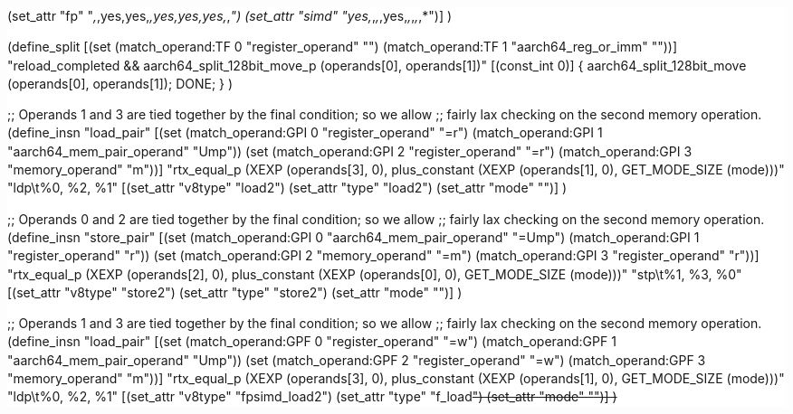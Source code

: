   (set_attr "fp" "*,*,yes,yes,*,yes,yes,yes,*,*")
   (set_attr "simd" "yes,*,*,*,yes,*,*,*,*,*")]
)

(define_split
   [(set (match_operand:TF 0 "register_operand" "")
	 (match_operand:TF 1 "aarch64_reg_or_imm" ""))]
  "reload_completed && aarch64_split_128bit_move_p (operands[0], operands[1])"
  [(const_int 0)]
  {
    aarch64_split_128bit_move (operands[0], operands[1]);
    DONE;
  }
)

;; Operands 1 and 3 are tied together by the final condition; so we allow
;; fairly lax checking on the second memory operation.
(define_insn "load_pair<mode>"
  [(set (match_operand:GPI 0 "register_operand" "=r")
	(match_operand:GPI 1 "aarch64_mem_pair_operand" "Ump"))
   (set (match_operand:GPI 2 "register_operand" "=r")
        (match_operand:GPI 3 "memory_operand" "m"))]
  "rtx_equal_p (XEXP (operands[3], 0),
		plus_constant (XEXP (operands[1], 0),
			       GET_MODE_SIZE (<MODE>mode)))"
  "ldp\\t%<w>0, %<w>2, %1"
  [(set_attr "v8type" "load2")
   (set_attr "type" "load2")
   (set_attr "mode" "<MODE>")]
)

;; Operands 0 and 2 are tied together by the final condition; so we allow
;; fairly lax checking on the second memory operation.
(define_insn "store_pair<mode>"
  [(set (match_operand:GPI 0 "aarch64_mem_pair_operand" "=Ump")
	(match_operand:GPI 1 "register_operand" "r"))
   (set (match_operand:GPI 2 "memory_operand" "=m")
        (match_operand:GPI 3 "register_operand" "r"))]
  "rtx_equal_p (XEXP (operands[2], 0),
		plus_constant (XEXP (operands[0], 0),
			       GET_MODE_SIZE (<MODE>mode)))"
  "stp\\t%<w>1, %<w>3, %0"
  [(set_attr "v8type" "store2")
   (set_attr "type" "store2")
   (set_attr "mode" "<MODE>")]
)

;; Operands 1 and 3 are tied together by the final condition; so we allow
;; fairly lax checking on the second memory operation.
(define_insn "load_pair<mode>"
  [(set (match_operand:GPF 0 "register_operand" "=w")
	(match_operand:GPF 1 "aarch64_mem_pair_operand" "Ump"))
   (set (match_operand:GPF 2 "register_operand" "=w")
        (match_operand:GPF 3 "memory_operand" "m"))]
  "rtx_equal_p (XEXP (operands[3], 0),
		plus_constant (XEXP (operands[1], 0),
			       GET_MODE_SIZE (<MODE>mode)))"
  "ldp\\t%<w>0, %<w>2, %1"
  [(set_attr "v8type" "fpsimd_load2")
   (set_attr "type" "f_load<s>")
   (set_attr "mode" "<MODE>")]
)
